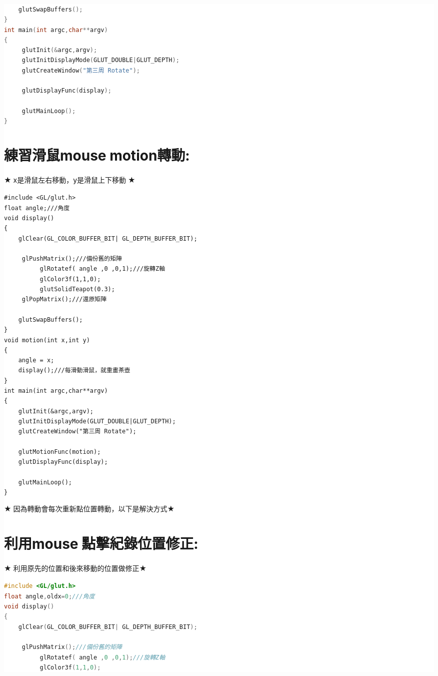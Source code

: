 ```c++
    glutSwapBuffers();
}
int main(int argc,char**argv)
{
     glutInit(&argc,argv);
     glutInitDisplayMode(GLUT_DOUBLE|GLUT_DEPTH);
     glutCreateWindow("第三周 Rotate");

     glutDisplayFunc(display);

     glutMainLoop();
}
```

# 練習滑鼠mouse motion轉動:
★ x是滑鼠左右移動，y是滑鼠上下移動 ★
```
#include <GL/glut.h>
float angle;///角度
void display()
{
    glClear(GL_COLOR_BUFFER_BIT| GL_DEPTH_BUFFER_BIT);

     glPushMatrix();///備份舊的矩陣
          glRotatef( angle ,0 ,0,1);///旋轉Z軸
          glColor3f(1,1,0);
          glutSolidTeapot(0.3);
     glPopMatrix();///還原矩陣

    glutSwapBuffers();
}
void motion(int x,int y)
{
    angle = x;
    display();///每滑動滑鼠，就重畫茶壺
}
int main(int argc,char**argv)
{
    glutInit(&argc,argv);
    glutInitDisplayMode(GLUT_DOUBLE|GLUT_DEPTH);
    glutCreateWindow("第三周 Rotate");

    glutMotionFunc(motion); 
    glutDisplayFunc(display);

    glutMainLoop();
}
```
★ 因為轉動會每次重新點位置轉動，以下是解決方式★ 
# 利用mouse 點擊紀錄位置修正:
★ 利用原先的位置和後來移動的位置做修正★
```c++
#include <GL/glut.h>
float angle,oldx=0;///角度
void display()
{
    glClear(GL_COLOR_BUFFER_BIT| GL_DEPTH_BUFFER_BIT);

     glPushMatrix();///備份舊的矩陣
          glRotatef( angle ,0 ,0,1);///旋轉Z軸
          glColor3f(1,1,0);
```
